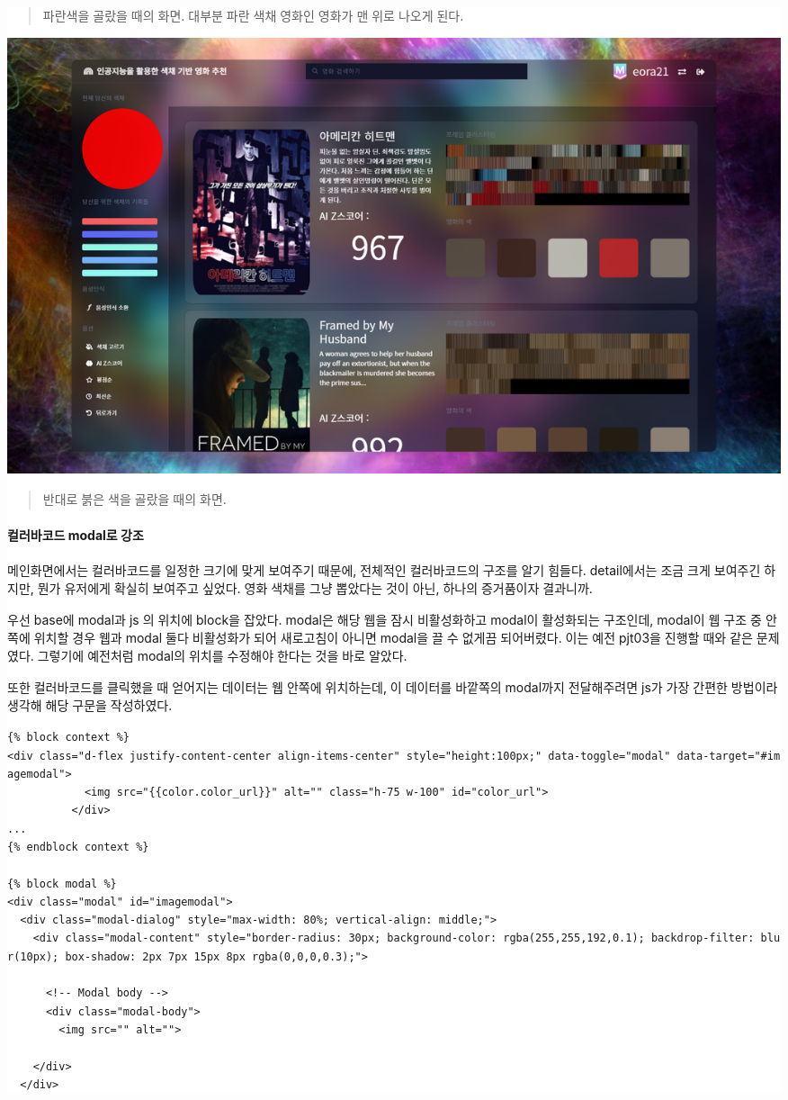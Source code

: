 > 파란색을 골랐을 때의 화면. 대부분 파란 색채 영화인 영화가 맨 위로 나오게 된다.



![image-20211123115001045](README.assets/image-20211123115001045.png)

> 반대로 붉은 색을 골랐을 때의 화면.



#### 컬러바코드 modal로 강조

메인화면에서는 컬러바코드를 일정한 크기에 맞게 보여주기 때문에, 전체적인 컬러바코드의 구조를 알기 힘들다. detail에서는 조금 크게 보여주긴 하지만, 뭔가 유저에게 확실히 보여주고 싶었다. 영화 색채를 그냥 뽑았다는 것이 아닌, 하나의 증거품이자 결과니까.



우선 base에 modal과 js 의 위치에 block을 잡았다. modal은 해당 웹을 잠시 비활성화하고 modal이 활성화되는 구조인데, modal이 웹 구조 중 안쪽에 위치할 경우 웹과 modal 둘다 비활성화가 되어 새로고침이 아니면 modal을 끌 수 없게끔 되어버렸다. 이는 예전 pjt03을 진행할 때와 같은 문제였다. 그렇기에 예전처럼 modal의 위치를 수정해야 한다는 것을 바로 알았다.

또한 컬러바코드를 클릭했을 때 얻어지는 데이터는 웹 안쪽에 위치하는데, 이 데이터를 바깥쪽의 modal까지 전달해주려면 js가 가장 간편한 방법이라 생각해 해당 구문을 작성하였다.

```django
{% block context %}
<div class="d-flex justify-content-center align-items-center" style="height:100px;" data-toggle="modal" data-target="#imagemodal">
            <img src="{{color.color_url}}" alt="" class="h-75 w-100" id="color_url">
          </div>
...
{% endblock context %}

{% block modal %}
<div class="modal" id="imagemodal">
  <div class="modal-dialog" style="max-width: 80%; vertical-align: middle;">
    <div class="modal-content" style="border-radius: 30px; background-color: rgba(255,255,192,0.1); backdrop-filter: blur(10px); box-shadow: 2px 7px 15px 8px rgba(0,0,0,0.3);">
      
      <!-- Modal body -->
      <div class="modal-body">
        <img src="" alt="">
      
    </div>
  </div>
```